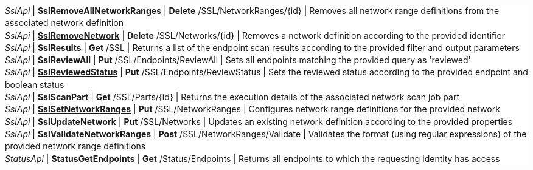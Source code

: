  *SslApi*                       | [**SslRemoveAllNetworkRanges**](docs/SslApi.md#sslremoveallnetworkranges)                                                                                       | **Delete** /SSL/NetworkRanges/{id}                           | Removes all network range definitions from the associated network definition                                                                                                                                                                                                                                         
 *SslApi*                       | [**SslRemoveNetwork**](docs/SslApi.md#sslremovenetwork)                                                                                                         | **Delete** /SSL/Networks/{id}                                | Removes a network definition according to the provided identifier                                                                                                                                                                                                                                                    
 *SslApi*                       | [**SslResults**](docs/SslApi.md#sslresults)                                                                                                                     | **Get** /SSL                                                 | Returns a list of the endpoint scan results according to the provided filter and output parameters                                                                                                                                                                                                                   
 *SslApi*                       | [**SslReviewAll**](docs/SslApi.md#sslreviewall)                                                                                                                 | **Put** /SSL/Endpoints/ReviewAll                             | Sets all endpoints matching the provided query as &#39;reviewed&#39;                                                                                                                                                                                                                                                 
 *SslApi*                       | [**SslReviewedStatus**](docs/SslApi.md#sslreviewedstatus)                                                                                                       | **Put** /SSL/Endpoints/ReviewStatus                          | Sets the reviewed status according to the provided endpoint and boolean status                                                                                                                                                                                                                                       
 *SslApi*                       | [**SslScanPart**](docs/SslApi.md#sslscanpart)                                                                                                                   | **Get** /SSL/Parts/{id}                                      | Returns the execution details of the associated network scan job part                                                                                                                                                                                                                                                
 *SslApi*                       | [**SslSetNetworkRanges**](docs/SslApi.md#sslsetnetworkranges)                                                                                                   | **Put** /SSL/NetworkRanges                                   | Configures network range definitions for the provided network                                                                                                                                                                                                                                                        
 *SslApi*                       | [**SslUpdateNetwork**](docs/SslApi.md#sslupdatenetwork)                                                                                                         | **Put** /SSL/Networks                                        | Updates an existing network definition according to the provided properties                                                                                                                                                                                                                                          
 *SslApi*                       | [**SslValidateNetworkRanges**](docs/SslApi.md#sslvalidatenetworkranges)                                                                                         | **Post** /SSL/NetworkRanges/Validate                         | Validates the format (using regular expressions) of the provided network range definitions                                                                                                                                                                                                                           
 *StatusApi*                    | [**StatusGetEndpoints**](docs/StatusApi.md#statusgetendpoints)                                                                                                  | **Get** /Status/Endpoints                                    | Returns all endpoints to which the requesting identity has access                                                                                                                                                                                                                                                    
